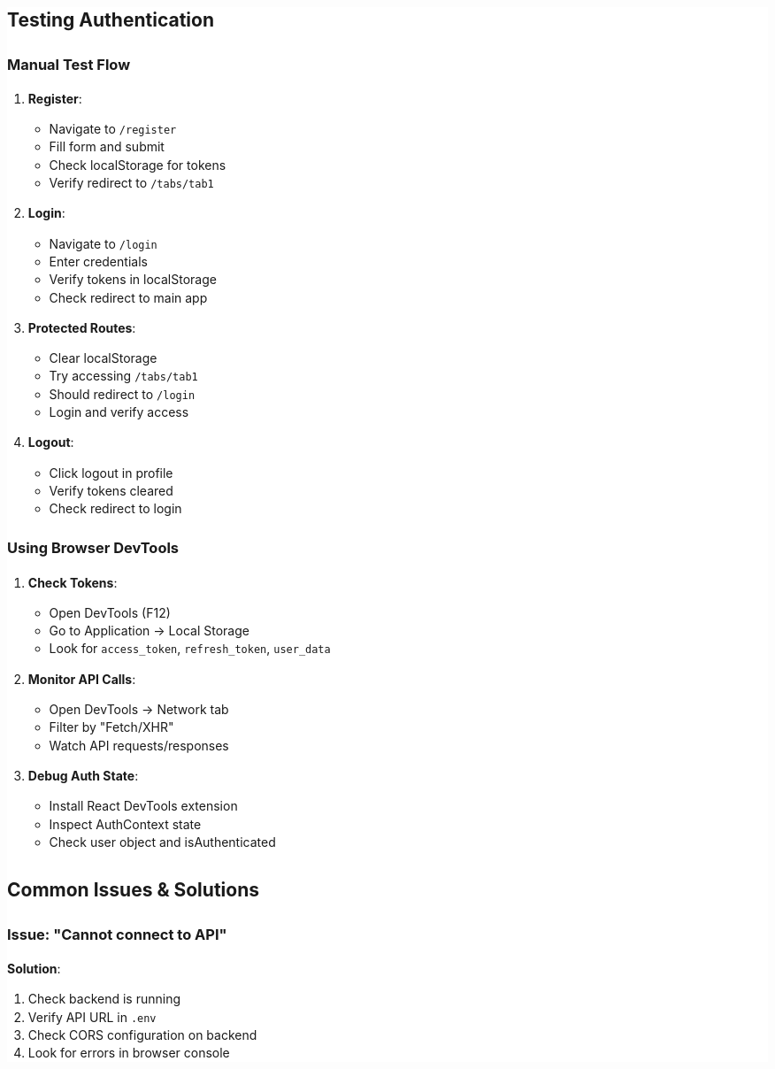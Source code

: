 ## Testing Authentication

### Manual Test Flow

1. **Register**:
   - Navigate to `/register`
   - Fill form and submit
   - Check localStorage for tokens
   - Verify redirect to `/tabs/tab1`

2. **Login**:
   - Navigate to `/login`
   - Enter credentials
   - Verify tokens in localStorage
   - Check redirect to main app

3. **Protected Routes**:
   - Clear localStorage
   - Try accessing `/tabs/tab1`
   - Should redirect to `/login`
   - Login and verify access

4. **Logout**:
   - Click logout in profile
   - Verify tokens cleared
   - Check redirect to login

### Using Browser DevTools

1. **Check Tokens**:
   - Open DevTools (F12)
   - Go to Application → Local Storage
   - Look for `access_token`, `refresh_token`, `user_data`

2. **Monitor API Calls**:
   - Open DevTools → Network tab
   - Filter by "Fetch/XHR"
   - Watch API requests/responses

3. **Debug Auth State**:
   - Install React DevTools extension
   - Inspect AuthContext state
   - Check user object and isAuthenticated

## Common Issues & Solutions

### Issue: "Cannot connect to API"

**Solution**:
1. Check backend is running
2. Verify API URL in `.env`
3. Check CORS configuration on backend
4. Look for errors in browser console
